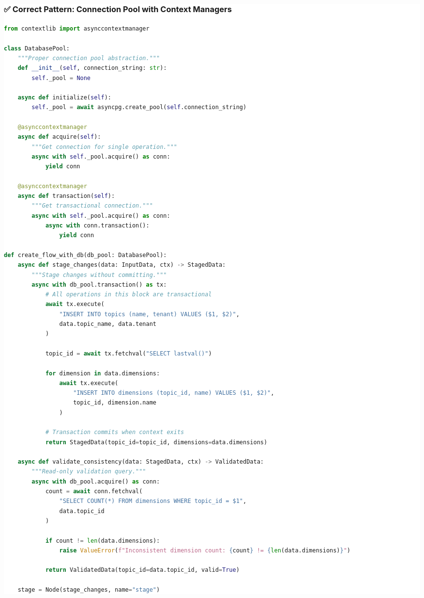 
### ✅ Correct Pattern: Connection Pool with Context Managers

```python
from contextlib import asynccontextmanager

class DatabasePool:
    """Proper connection pool abstraction."""
    def __init__(self, connection_string: str):
        self._pool = None

    async def initialize(self):
        self._pool = await asyncpg.create_pool(self.connection_string)

    @asynccontextmanager
    async def acquire(self):
        """Get connection for single operation."""
        async with self._pool.acquire() as conn:
            yield conn

    @asynccontextmanager
    async def transaction(self):
        """Get transactional connection."""
        async with self._pool.acquire() as conn:
            async with conn.transaction():
                yield conn

def create_flow_with_db(db_pool: DatabasePool):
    async def stage_changes(data: InputData, ctx) -> StagedData:
        """Stage changes without committing."""
        async with db_pool.transaction() as tx:
            # All operations in this block are transactional
            await tx.execute(
                "INSERT INTO topics (name, tenant) VALUES ($1, $2)",
                data.topic_name, data.tenant
            )

            topic_id = await tx.fetchval("SELECT lastval()")

            for dimension in data.dimensions:
                await tx.execute(
                    "INSERT INTO dimensions (topic_id, name) VALUES ($1, $2)",
                    topic_id, dimension.name
                )

            # Transaction commits when context exits
            return StagedData(topic_id=topic_id, dimensions=data.dimensions)

    async def validate_consistency(data: StagedData, ctx) -> ValidatedData:
        """Read-only validation query."""
        async with db_pool.acquire() as conn:
            count = await conn.fetchval(
                "SELECT COUNT(*) FROM dimensions WHERE topic_id = $1",
                data.topic_id
            )

            if count != len(data.dimensions):
                raise ValueError(f"Inconsistent dimension count: {count} != {len(data.dimensions)}")

            return ValidatedData(topic_id=data.topic_id, valid=True)

    stage = Node(stage_changes, name="stage")
```